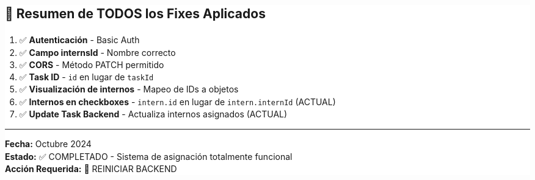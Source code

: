 ## 📝 Resumen de TODOS los Fixes Aplicados

1. ✅ **Autenticación** - Basic Auth
2. ✅ **Campo internsId** - Nombre correcto
3. ✅ **CORS** - Método PATCH permitido
4. ✅ **Task ID** - `id` en lugar de `taskId`
5. ✅ **Visualización de internos** - Mapeo de IDs a objetos
6. ✅ **Internos en checkboxes** - `intern.id` en lugar de `intern.internId` (ACTUAL)
7. ✅ **Update Task Backend** - Actualiza internos asignados (ACTUAL)

---

**Fecha:** Octubre 2024  
**Estado:** ✅ COMPLETADO - Sistema de asignación totalmente funcional  
**Acción Requerida:** 🔴 REINICIAR BACKEND
